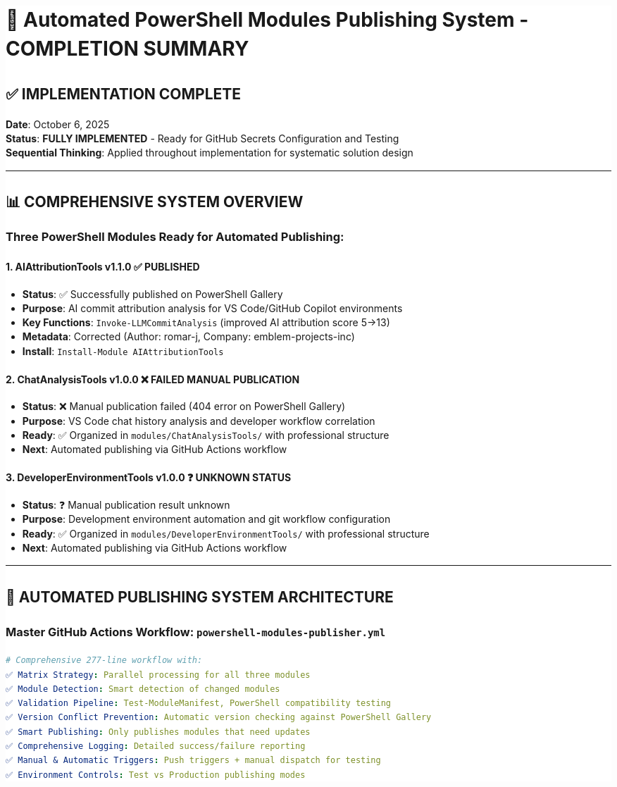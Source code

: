 # 🚀 Automated PowerShell Modules Publishing System - COMPLETION SUMMARY

## ✅ **IMPLEMENTATION COMPLETE**
**Date**: October 6, 2025  
**Status**: **FULLY IMPLEMENTED** - Ready for GitHub Secrets Configuration and Testing  
**Sequential Thinking**: Applied throughout implementation for systematic solution design

---

## 📊 **COMPREHENSIVE SYSTEM OVERVIEW**

### **Three PowerShell Modules Ready for Automated Publishing:**

#### 1. **AIAttributionTools v1.1.0** ✅ **PUBLISHED**
- **Status**: ✅ Successfully published on PowerShell Gallery
- **Purpose**: AI commit attribution analysis for VS Code/GitHub Copilot environments  
- **Key Functions**: `Invoke-LLMCommitAnalysis` (improved AI attribution score 5→13)
- **Metadata**: Corrected (Author: romar-j, Company: emblem-projects-inc)
- **Install**: `Install-Module AIAttributionTools`

#### 2. **ChatAnalysisTools v1.0.0** ❌ **FAILED MANUAL PUBLICATION**
- **Status**: ❌ Manual publication failed (404 error on PowerShell Gallery)
- **Purpose**: VS Code chat history analysis and developer workflow correlation
- **Ready**: ✅ Organized in `modules/ChatAnalysisTools/` with professional structure
- **Next**: Automated publishing via GitHub Actions workflow

#### 3. **DeveloperEnvironmentTools v1.0.0** ❓ **UNKNOWN STATUS**  
- **Status**: ❓ Manual publication result unknown
- **Purpose**: Development environment automation and git workflow configuration
- **Ready**: ✅ Organized in `modules/DeveloperEnvironmentTools/` with professional structure
- **Next**: Automated publishing via GitHub Actions workflow

---

## 🤖 **AUTOMATED PUBLISHING SYSTEM ARCHITECTURE**

### **Master GitHub Actions Workflow**: `powershell-modules-publisher.yml`
```yaml
# Comprehensive 277-line workflow with:
✅ Matrix Strategy: Parallel processing for all three modules
✅ Module Detection: Smart detection of changed modules  
✅ Validation Pipeline: Test-ModuleManifest, PowerShell compatibility testing
✅ Version Conflict Prevention: Automatic version checking against PowerShell Gallery
✅ Smart Publishing: Only publishes modules that need updates
✅ Comprehensive Logging: Detailed success/failure reporting
✅ Manual & Automatic Triggers: Push triggers + manual dispatch for testing
✅ Environment Controls: Test vs Production publishing modes
```

